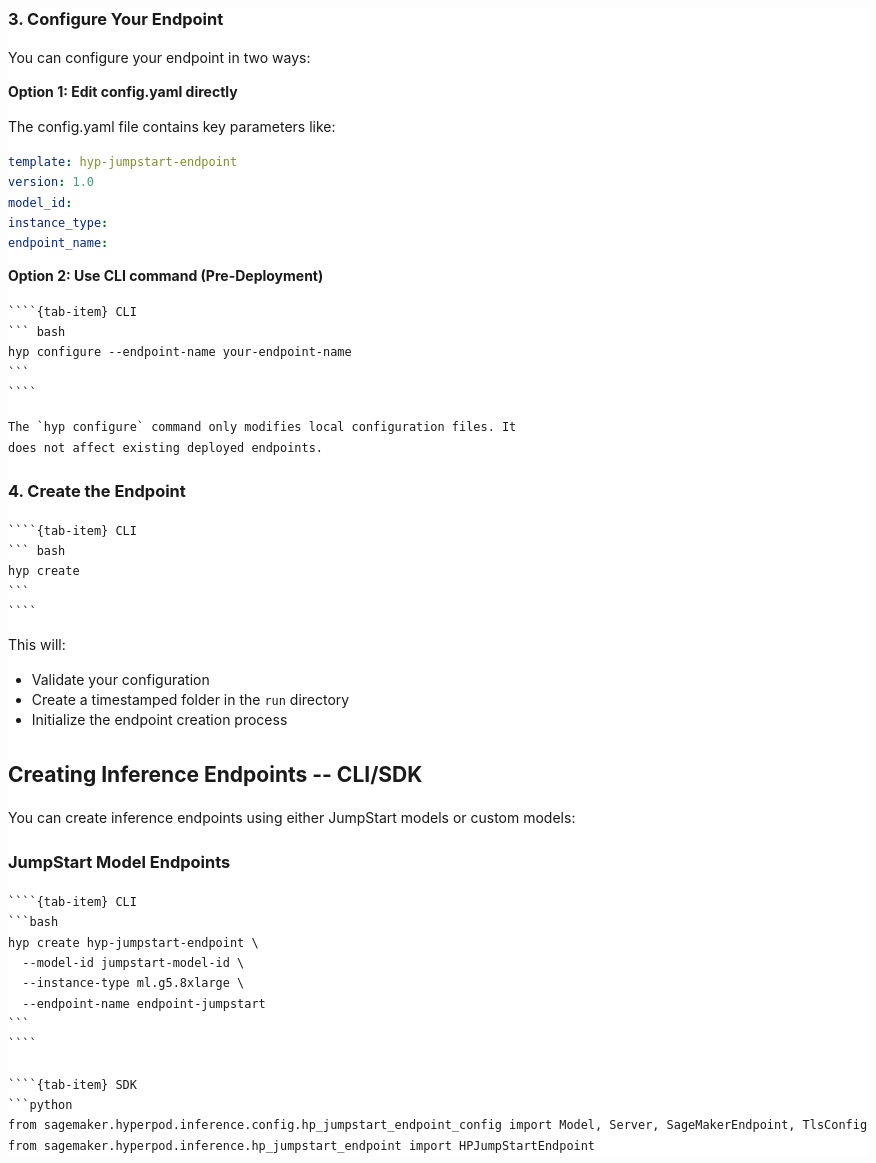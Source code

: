 

### 3. Configure Your Endpoint

You can configure your endpoint in two ways:

**Option 1: Edit config.yaml directly**

The config.yaml file contains key parameters like:

``` yaml
template: hyp-jumpstart-endpoint
version: 1.0
model_id:
instance_type: 
endpoint_name:
```

**Option 2: Use CLI command (Pre-Deployment)**

`````{tab-set}
````{tab-item} CLI
``` bash
hyp configure --endpoint-name your-endpoint-name
```
````
`````

```{note}
The `hyp configure` command only modifies local configuration files. It
does not affect existing deployed endpoints.
```

### 4. Create the Endpoint

`````{tab-set}
````{tab-item} CLI
``` bash
hyp create
```
````
`````

This will:

- Validate your configuration
- Create a timestamped folder in the `run` directory
- Initialize the endpoint creation process



## Creating Inference Endpoints -- CLI/SDK

You can create inference endpoints using either JumpStart models or custom models:

### JumpStart Model Endpoints

`````{tab-set}
````{tab-item} CLI
```bash
hyp create hyp-jumpstart-endpoint \
  --model-id jumpstart-model-id \
  --instance-type ml.g5.8xlarge \
  --endpoint-name endpoint-jumpstart
```
````

````{tab-item} SDK
```python
from sagemaker.hyperpod.inference.config.hp_jumpstart_endpoint_config import Model, Server, SageMakerEndpoint, TlsConfig
from sagemaker.hyperpod.inference.hp_jumpstart_endpoint import HPJumpStartEndpoint

`````